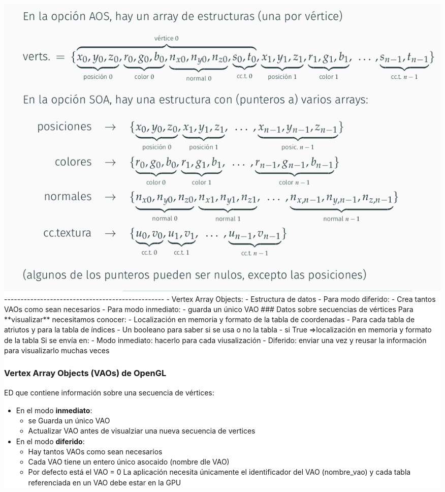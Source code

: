 <img src="ig4.png" with="200" heigh="200">
------------------------------------------------- 
- Vertex Array Objects:   
      - Estructura de datos    
      - Para modo diferido:  
        - Crea tantos VAOs como sean necesarios  
      - Para modo inmediato:  
        - guarda un único VAO 
### Datos sobre secuencias de vértices
Para **visualizar** necesitamos conocer:
- Localización en memoria y formato de la tabla de coordenadas
- Para cada tabla de atriutos y para la tabla de índices
  - Un booleano para saber si se usa o no la tabla
    - si True =>localización en memoria y formato de la tabla  
Si se envía en:
- Modo inmediato: hacerlo para cada viusalización
- Diferido: enviar una vez y reusar la información para visualizarlo muchas veces   

### Vertex Array Objects (VAOs) de OpenGL
ED que contiene información sobre una secuencia de vértices:
- En el modo **inmediato**:
  - se Guarda un único VAO
  - Actualizar VAO antes de visualziar una nueva secuencia de vertices 
- En el modo **diferido**:
  - Hay tantos VAOs como sean necesarios
  - Cada VAO tiene un entero único asocaido (nombre dle VAO)
  - Por defecto está el VAO = 0
La aplicación necesita únicamente el identificador del VAO (nombre_vao) y cada tabla referenciada en un VAO debe estar en la GPU
